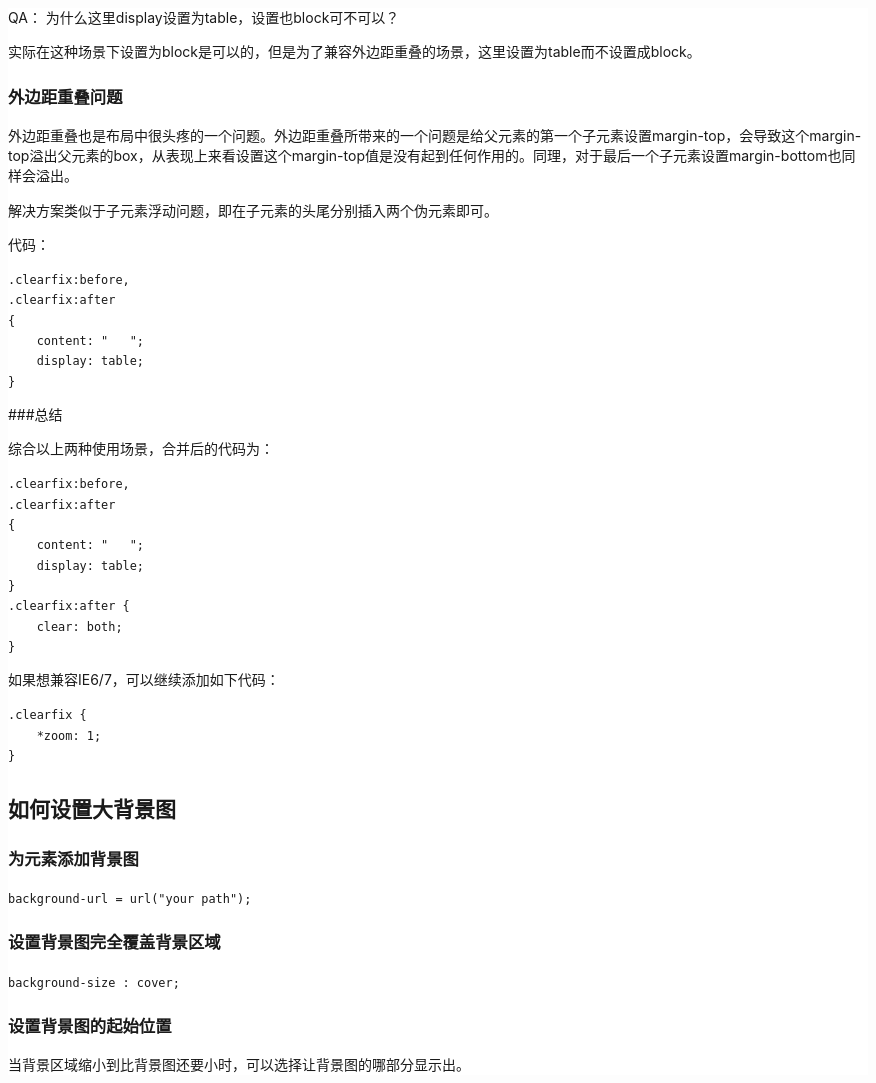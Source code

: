 QA：
为什么这里display设置为table，设置也block可不可以？

实际在这种场景下设置为block是可以的，但是为了兼容外边距重叠的场景，这里设置为table而不设置成block。


### 外边距重叠问题

外边距重叠也是布局中很头疼的一个问题。外边距重叠所带来的一个问题是给父元素的第一个子元素设置margin-top，会导致这个margin-top溢出父元素的box，从表现上来看设置这个margin-top值是没有起到任何作用的。同理，对于最后一个子元素设置margin-bottom也同样会溢出。

解决方案类似于子元素浮动问题，即在子元素的头尾分别插入两个伪元素即可。

代码：

	.clearfix:before,
	.clearfix:after
	{
	 	content: "   ";
	 	display: table;
	}

###总结

综合以上两种使用场景，合并后的代码为：

	.clearfix:before,
	.clearfix:after
	{
	 	content: "   ";
	 	display: table;
	}
	.clearfix:after {
		clear: both;
	}

如果想兼容IE6/7，可以继续添加如下代码：

	.clearfix {
	    *zoom: 1;
	}


## 如何设置大背景图

### 为元素添加背景图

	background-url = url("your path");

### 设置背景图完全覆盖背景区域
	background-size : cover;

### 设置背景图的起始位置

当背景区域缩小到比背景图还要小时，可以选择让背景图的哪部分显示出。
